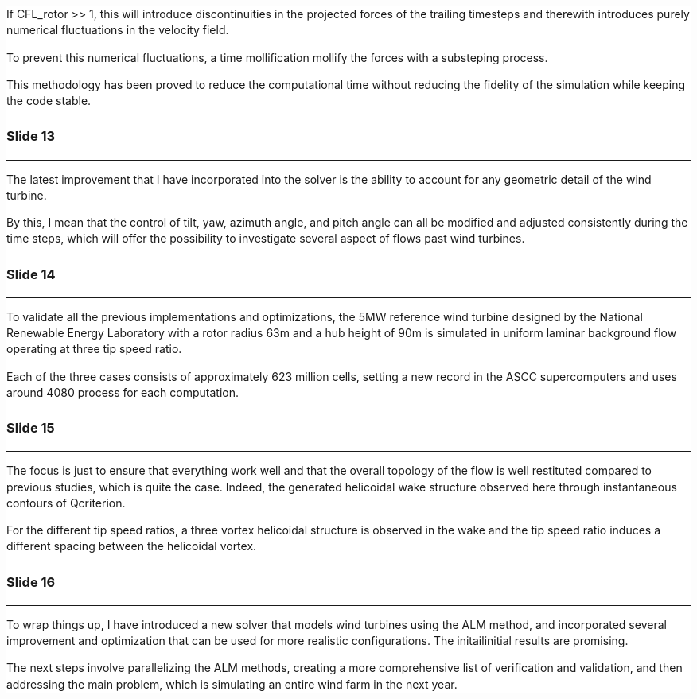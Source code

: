 
If CFL_rotor >> 1, this will introduce discontinuities in the projected forces of the trailing timesteps and therewith introduces purely numerical fluctuations in the velocity field.

To prevent this numerical fluctuations, a time mollification mollify the forces with a substeping process.

This methodology has been proved to reduce the computational time without reducing the fidelity of the simulation while keeping the code stable. 


### Slide 13
------------

The latest improvement that I have incorporated into the solver is the ability to account for any geometric detail of the wind turbine. 

By this, I mean that the control of tilt, yaw, azimuth angle, and pitch angle can all be modified and adjusted consistently during the time steps, which will offer the possibility to investigate several aspect of flows past wind turbines. 


### Slide 14
------------

To validate all the previous implementations and optimizations, the 5MW reference wind turbine designed by the National Renewable Energy Laboratory with a rotor radius 63m and a hub height of 90m is simulated in uniform laminar background
flow operating at three tip speed ratio. 

Each of the three cases consists of approximately 623 million cells, setting a new record in the ASCC supercomputers and uses around 4080 process for each computation.


### Slide 15
------------


The focus is just to ensure that everything work well and that the overall topology of the flow is well restituted compared to previous studies, which is quite the case. Indeed, the generated helicoidal wake structure observed here through instantaneous
contours of Qcriterion. 

For the different tip speed ratios, a three vortex helicoidal structure is
observed in the wake and the tip speed ratio induces a different spacing between the helicoidal vortex. 



### Slide 16
------------


To wrap things up, I have introduced a new solver that models wind turbines using the ALM method, and incorporated several improvement and optimization that can be used for more realistic configurations. The initailinitial results are promising.

The next steps involve parallelizing the ALM methods, creating a more comprehensive list of verification and validation, and then addressing the main problem, which is simulating an entire wind farm in the next year. 



